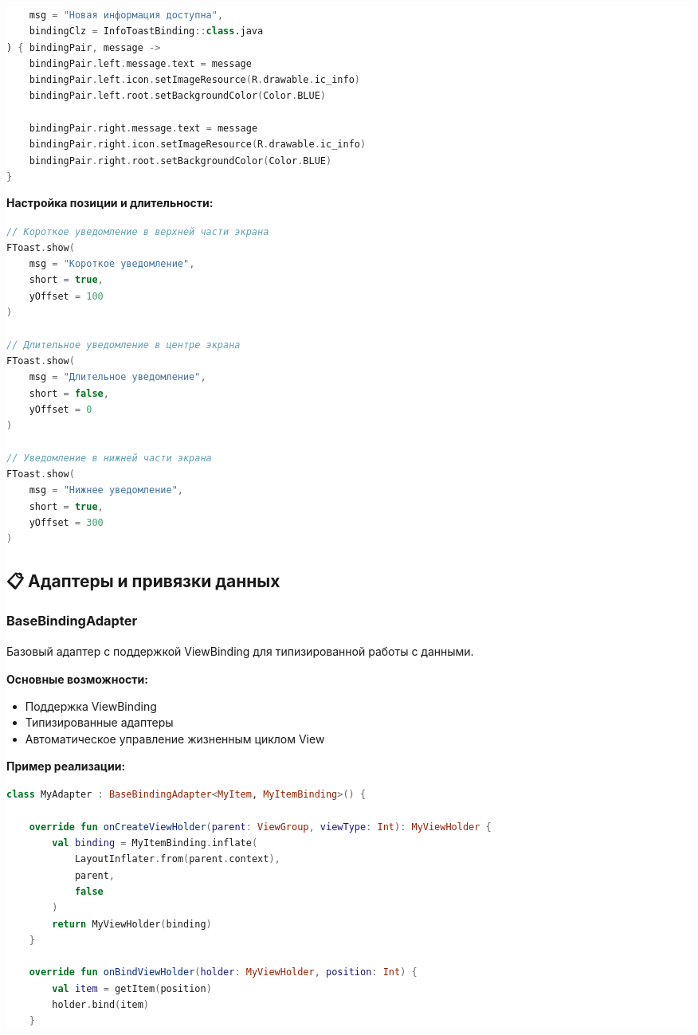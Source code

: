 ```kotlin
    msg = "Новая информация доступна",
    bindingClz = InfoToastBinding::class.java
) { bindingPair, message ->
    bindingPair.left.message.text = message
    bindingPair.left.icon.setImageResource(R.drawable.ic_info)
    bindingPair.left.root.setBackgroundColor(Color.BLUE)
    
    bindingPair.right.message.text = message
    bindingPair.right.icon.setImageResource(R.drawable.ic_info)
    bindingPair.right.root.setBackgroundColor(Color.BLUE)
}
```

**Настройка позиции и длительности:**
```kotlin
// Короткое уведомление в верхней части экрана
FToast.show(
    msg = "Короткое уведомление",
    short = true,
    yOffset = 100
)

// Длительное уведомление в центре экрана
FToast.show(
    msg = "Длительное уведомление",
    short = false,
    yOffset = 0
)

// Уведомление в нижней части экрана
FToast.show(
    msg = "Нижнее уведомление",
    short = true,
    yOffset = 300
)
```

## 📋 Адаптеры и привязки данных

### BaseBindingAdapter
Базовый адаптер с поддержкой ViewBinding для типизированной работы с данными.

**Основные возможности:**
- Поддержка ViewBinding
- Типизированные адаптеры
- Автоматическое управление жизненным циклом View

**Пример реализации:**
```kotlin
class MyAdapter : BaseBindingAdapter<MyItem, MyItemBinding>() {
    
    override fun onCreateViewHolder(parent: ViewGroup, viewType: Int): MyViewHolder {
        val binding = MyItemBinding.inflate(
            LayoutInflater.from(parent.context), 
            parent, 
            false
        )
        return MyViewHolder(binding)
    }
    
    override fun onBindViewHolder(holder: MyViewHolder, position: Int) {
        val item = getItem(position)
        holder.bind(item)
    }
```